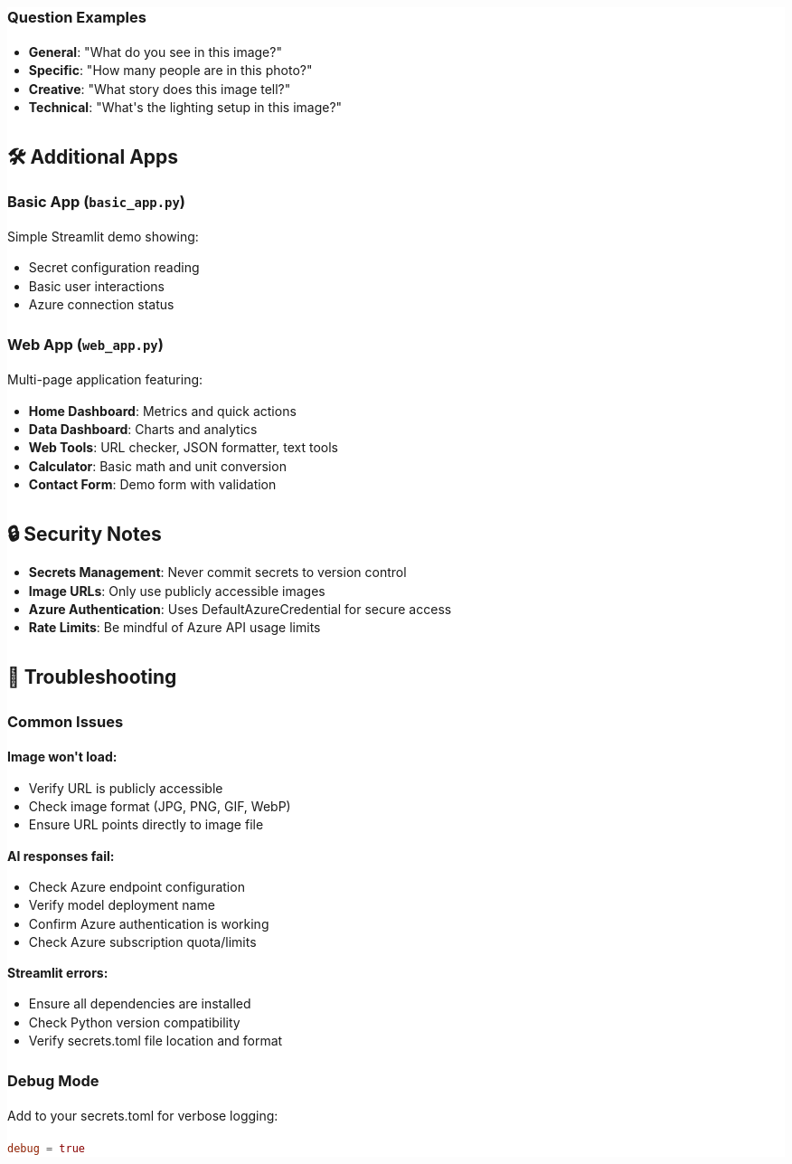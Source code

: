 ### Question Examples
- **General**: "What do you see in this image?"
- **Specific**: "How many people are in this photo?"
- **Creative**: "What story does this image tell?"
- **Technical**: "What's the lighting setup in this image?"

## 🛠️ Additional Apps

### Basic App (`basic_app.py`)
Simple Streamlit demo showing:
- Secret configuration reading
- Basic user interactions
- Azure connection status

### Web App (`web_app.py`)
Multi-page application featuring:
- **Home Dashboard**: Metrics and quick actions
- **Data Dashboard**: Charts and analytics
- **Web Tools**: URL checker, JSON formatter, text tools
- **Calculator**: Basic math and unit conversion
- **Contact Form**: Demo form with validation

## 🔒 Security Notes

- **Secrets Management**: Never commit secrets to version control
- **Image URLs**: Only use publicly accessible images
- **Azure Authentication**: Uses DefaultAzureCredential for secure access
- **Rate Limits**: Be mindful of Azure API usage limits

## 🐛 Troubleshooting

### Common Issues

**Image won't load:**
- Verify URL is publicly accessible
- Check image format (JPG, PNG, GIF, WebP)
- Ensure URL points directly to image file

**AI responses fail:**
- Check Azure endpoint configuration
- Verify model deployment name
- Confirm Azure authentication is working
- Check Azure subscription quota/limits

**Streamlit errors:**
- Ensure all dependencies are installed
- Check Python version compatibility
- Verify secrets.toml file location and format

### Debug Mode
Add to your secrets.toml for verbose logging:
```toml
debug = true
```
